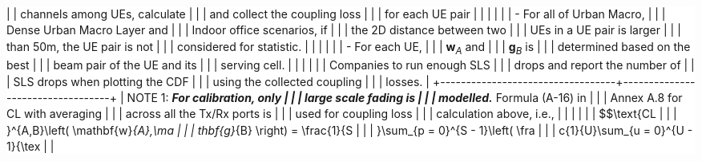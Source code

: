 |                                  | channels among UEs, calculate    |
|                                  | and collect the coupling loss    |
|                                  | for each UE pair                 |
|                                  |                                  |
|                                  | -   For all of Urban Macro,      |
|                                  |     Dense Urban Macro Layer and  |
|                                  |     Indoor office scenarios, if  |
|                                  |     the 2D distance between two  |
|                                  |     UEs in a UE pair is larger   |
|                                  |     than 50m, the UE pair is not |
|                                  |     considered for statistic.    |
|                                  |                                  |
|                                  | -   For each UE,                 |
|                                  |     $\mathbf{w}_{A}$ and         |
|                                  |     $\mathbf{g}_{B}$ is          |
|                                  |     determined based on the best |
|                                  |     beam pair of the UE and its  |
|                                  |     serving cell.                |
|                                  |                                  |
|                                  | Companies to run enough SLS      |
|                                  | drops and report the number of   |
|                                  | SLS drops when plotting the CDF  |
|                                  | using the collected coupling     |
|                                  | losses.                          |
+----------------------------------+----------------------------------+
| NOTE 1: ***For calibration, only |                                  |
| large scale fading is            |                                  |
| modelled.*** Formula (A-16) in   |                                  |
| Annex A.8 for CL with averaging  |                                  |
| across all the Tx/Rx ports is    |                                  |
| used for coupling loss           |                                  |
| calculation above, i.e.,         |                                  |
|                                  |                                  |
| $$\text{CL                       |                                  |
| }^{A,B}\left( \mathbf{w}_{A},\ma |                                  |
| thbf{g}_{B} \right) = \frac{1}{S |                                  |
| }\sum_{p = 0}^{S - 1}\left( \fra |                                  |
| c{1}{U}\sum_{u = 0}^{U - 1}{\tex |                                  |